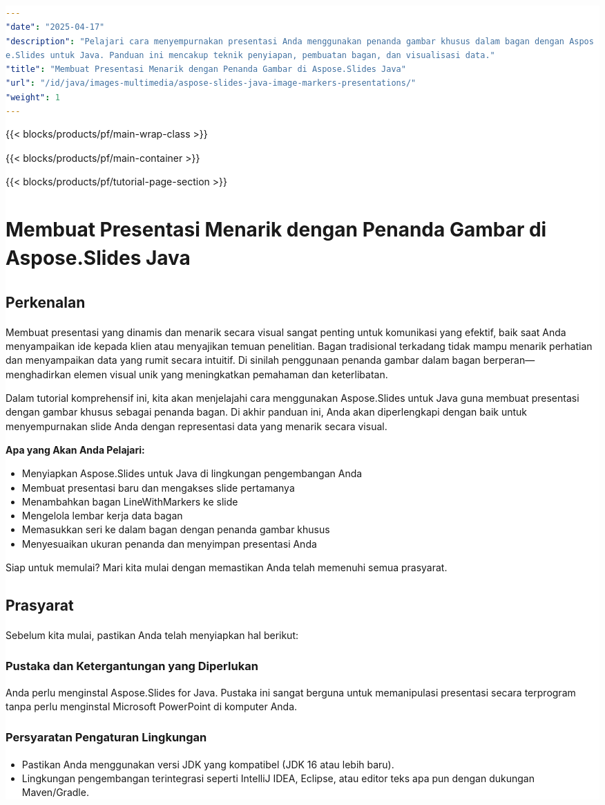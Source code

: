 ```yaml
---
"date": "2025-04-17"
"description": "Pelajari cara menyempurnakan presentasi Anda menggunakan penanda gambar khusus dalam bagan dengan Aspose.Slides untuk Java. Panduan ini mencakup teknik penyiapan, pembuatan bagan, dan visualisasi data."
"title": "Membuat Presentasi Menarik dengan Penanda Gambar di Aspose.Slides Java"
"url": "/id/java/images-multimedia/aspose-slides-java-image-markers-presentations/"
"weight": 1
---
```


{{< blocks/products/pf/main-wrap-class >}}

{{< blocks/products/pf/main-container >}}

{{< blocks/products/pf/tutorial-page-section >}}
# Membuat Presentasi Menarik dengan Penanda Gambar di Aspose.Slides Java

## Perkenalan

Membuat presentasi yang dinamis dan menarik secara visual sangat penting untuk komunikasi yang efektif, baik saat Anda menyampaikan ide kepada klien atau menyajikan temuan penelitian. Bagan tradisional terkadang tidak mampu menarik perhatian dan menyampaikan data yang rumit secara intuitif. Di sinilah penggunaan penanda gambar dalam bagan berperan—menghadirkan elemen visual unik yang meningkatkan pemahaman dan keterlibatan.

Dalam tutorial komprehensif ini, kita akan menjelajahi cara menggunakan Aspose.Slides untuk Java guna membuat presentasi dengan gambar khusus sebagai penanda bagan. Di akhir panduan ini, Anda akan diperlengkapi dengan baik untuk menyempurnakan slide Anda dengan representasi data yang menarik secara visual.

**Apa yang Akan Anda Pelajari:**
- Menyiapkan Aspose.Slides untuk Java di lingkungan pengembangan Anda
- Membuat presentasi baru dan mengakses slide pertamanya
- Menambahkan bagan LineWithMarkers ke slide
- Mengelola lembar kerja data bagan
- Memasukkan seri ke dalam bagan dengan penanda gambar khusus
- Menyesuaikan ukuran penanda dan menyimpan presentasi Anda

Siap untuk memulai? Mari kita mulai dengan memastikan Anda telah memenuhi semua prasyarat.

## Prasyarat

Sebelum kita mulai, pastikan Anda telah menyiapkan hal berikut:

### Pustaka dan Ketergantungan yang Diperlukan
Anda perlu menginstal Aspose.Slides for Java. Pustaka ini sangat berguna untuk memanipulasi presentasi secara terprogram tanpa perlu menginstal Microsoft PowerPoint di komputer Anda.

### Persyaratan Pengaturan Lingkungan
- Pastikan Anda menggunakan versi JDK yang kompatibel (JDK 16 atau lebih baru).
- Lingkungan pengembangan terintegrasi seperti IntelliJ IDEA, Eclipse, atau editor teks apa pun dengan dukungan Maven/Gradle.
